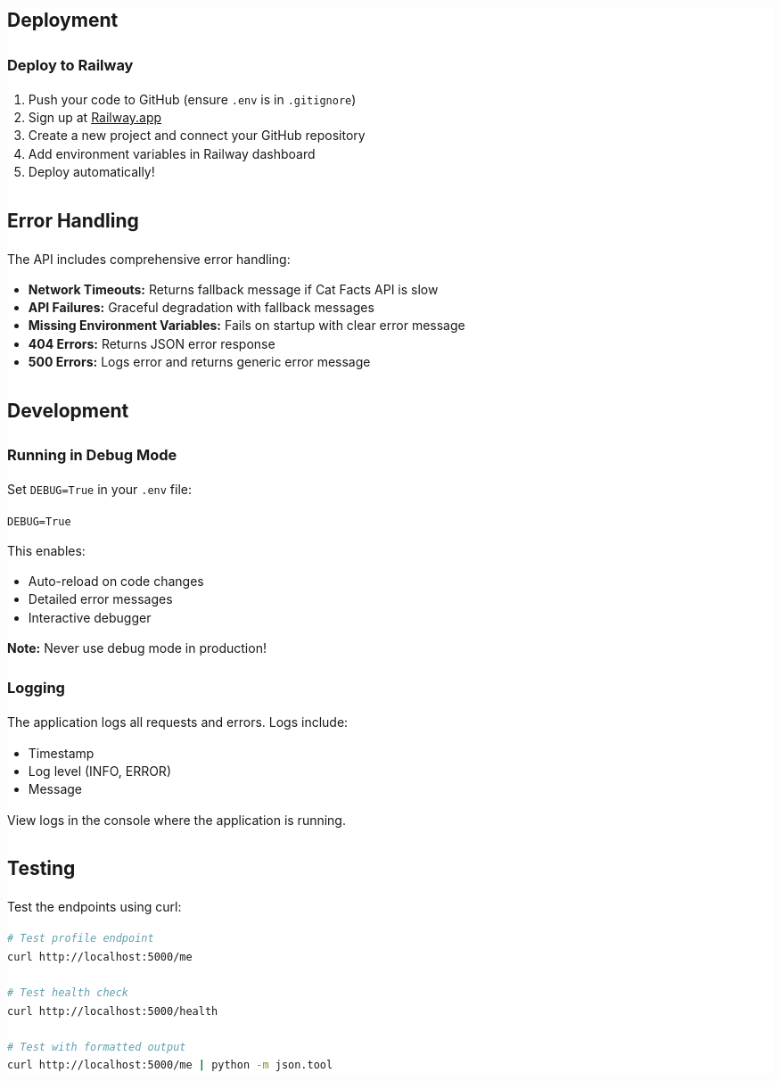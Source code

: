 ## Deployment

### Deploy to Railway

1. Push your code to GitHub (ensure `.env` is in `.gitignore`)
2. Sign up at [Railway.app](https://railway.app)
3. Create a new project and connect your GitHub repository
4. Add environment variables in Railway dashboard
5. Deploy automatically!


## Error Handling

The API includes comprehensive error handling:

- **Network Timeouts:** Returns fallback message if Cat Facts API is slow
- **API Failures:** Graceful degradation with fallback messages
- **Missing Environment Variables:** Fails on startup with clear error message
- **404 Errors:** Returns JSON error response
- **500 Errors:** Logs error and returns generic error message

## Development

### Running in Debug Mode

Set `DEBUG=True` in your `.env` file:

```env
DEBUG=True
```

This enables:
- Auto-reload on code changes
- Detailed error messages
- Interactive debugger

**Note:** Never use debug mode in production!

### Logging

The application logs all requests and errors. Logs include:
- Timestamp
- Log level (INFO, ERROR)
- Message

View logs in the console where the application is running.

## Testing

Test the endpoints using curl:

```bash
# Test profile endpoint
curl http://localhost:5000/me

# Test health check
curl http://localhost:5000/health

# Test with formatted output
curl http://localhost:5000/me | python -m json.tool
```

